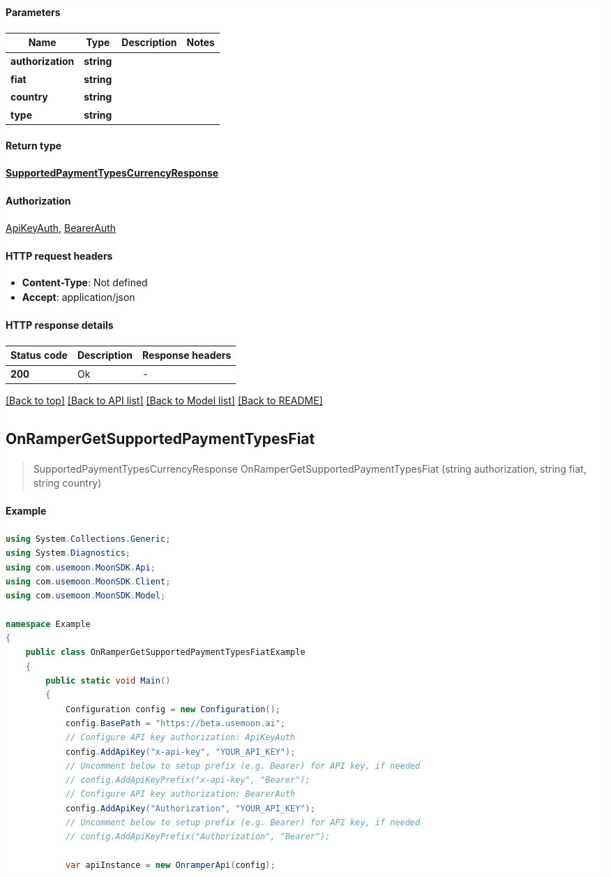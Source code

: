 #### Parameters

| Name              | Type       | Description | Notes |
| ----------------- | ---------- | ----------- | ----- |
| **authorization** | **string** |             |       |
| **fiat**          | **string** |             |       |
| **country**       | **string** |             |       |
| **type**          | **string** |             |       |

#### Return type

[**SupportedPaymentTypesCurrencyResponse**](SupportedPaymentTypesCurrencyResponse.md)

#### Authorization

[ApiKeyAuth](./#ApiKeyAuth), [BearerAuth](./#BearerAuth)

#### HTTP request headers

* **Content-Type**: Not defined
* **Accept**: application/json

#### HTTP response details

| Status code | Description | Response headers |
| ----------- | ----------- | ---------------- |
| **200**     | Ok          | -                |

[\[Back to top\]](OnramperApi.md) [\[Back to API list\]](./#documentation-for-api-endpoints) [\[Back to Model list\]](./#documentation-for-models) [\[Back to README\]](./)

## **OnRamperGetSupportedPaymentTypesFiat**

> SupportedPaymentTypesCurrencyResponse OnRamperGetSupportedPaymentTypesFiat (string authorization, string fiat, string country)

#### Example

```csharp
using System.Collections.Generic;
using System.Diagnostics;
using com.usemoon.MoonSDK.Api;
using com.usemoon.MoonSDK.Client;
using com.usemoon.MoonSDK.Model;

namespace Example
{
    public class OnRamperGetSupportedPaymentTypesFiatExample
    {
        public static void Main()
        {
            Configuration config = new Configuration();
            config.BasePath = "https://beta.usemoon.ai";
            // Configure API key authorization: ApiKeyAuth
            config.AddApiKey("x-api-key", "YOUR_API_KEY");
            // Uncomment below to setup prefix (e.g. Bearer) for API key, if needed
            // config.AddApiKeyPrefix("x-api-key", "Bearer");
            // Configure API key authorization: BearerAuth
            config.AddApiKey("Authorization", "YOUR_API_KEY");
            // Uncomment below to setup prefix (e.g. Bearer) for API key, if needed
            // config.AddApiKeyPrefix("Authorization", "Bearer");

            var apiInstance = new OnramperApi(config);
```